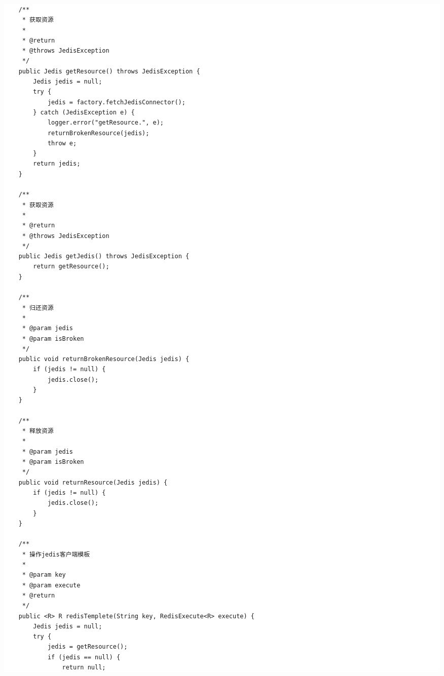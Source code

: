         /**
         * 获取资源
         * 
         * @return
         * @throws JedisException
         */
        public Jedis getResource() throws JedisException {
            Jedis jedis = null;
            try {
                jedis = factory.fetchJedisConnector();
            } catch (JedisException e) {
                logger.error("getResource.", e);
                returnBrokenResource(jedis);
                throw e;
            }
            return jedis;
        }
    
        /**
         * 获取资源
         * 
         * @return
         * @throws JedisException
         */
        public Jedis getJedis() throws JedisException {
            return getResource();
        }
    
        /**
         * 归还资源
         * 
         * @param jedis
         * @param isBroken
         */
        public void returnBrokenResource(Jedis jedis) {
            if (jedis != null) {
                jedis.close();
            }
        }
    
        /**
         * 释放资源
         * 
         * @param jedis
         * @param isBroken
         */
        public void returnResource(Jedis jedis) {
            if (jedis != null) {
                jedis.close();
            }
        }
    
        /**
         * 操作jedis客户端模板
         * 
         * @param key
         * @param execute
         * @return
         */
        public <R> R redisTemplete(String key, RedisExecute<R> execute) {
            Jedis jedis = null;
            try {
                jedis = getResource();
                if (jedis == null) {
                    return null;